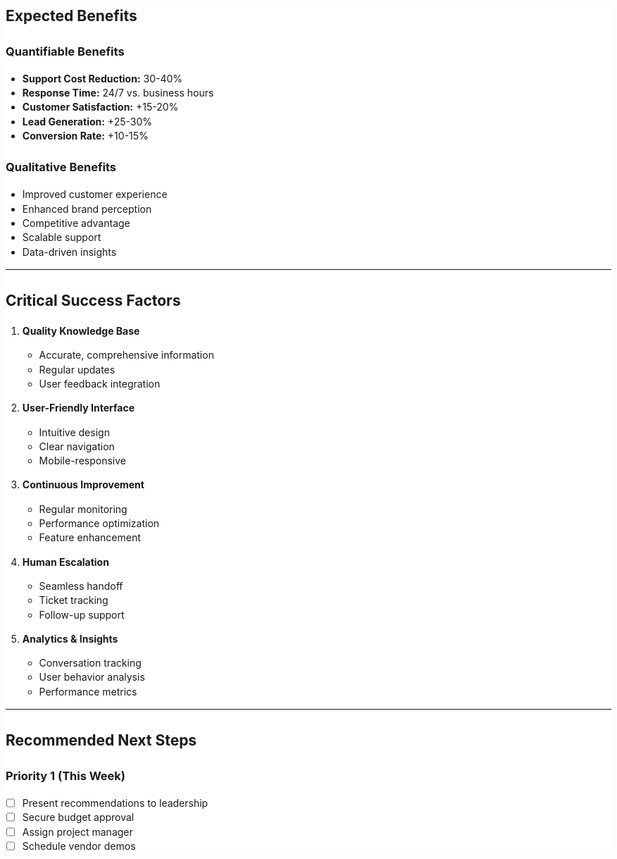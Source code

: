 
## Expected Benefits

### Quantifiable Benefits
- **Support Cost Reduction:** 30-40%
- **Response Time:** 24/7 vs. business hours
- **Customer Satisfaction:** +15-20%
- **Lead Generation:** +25-30%
- **Conversion Rate:** +10-15%

### Qualitative Benefits
- Improved customer experience
- Enhanced brand perception
- Competitive advantage
- Scalable support
- Data-driven insights

---

## Critical Success Factors

1. **Quality Knowledge Base**
   - Accurate, comprehensive information
   - Regular updates
   - User feedback integration

2. **User-Friendly Interface**
   - Intuitive design
   - Clear navigation
   - Mobile-responsive

3. **Continuous Improvement**
   - Regular monitoring
   - Performance optimization
   - Feature enhancement

4. **Human Escalation**
   - Seamless handoff
   - Ticket tracking
   - Follow-up support

5. **Analytics & Insights**
   - Conversation tracking
   - User behavior analysis
   - Performance metrics

---

## Recommended Next Steps

### Priority 1 (This Week)
- [ ] Present recommendations to leadership
- [ ] Secure budget approval
- [ ] Assign project manager
- [ ] Schedule vendor demos
